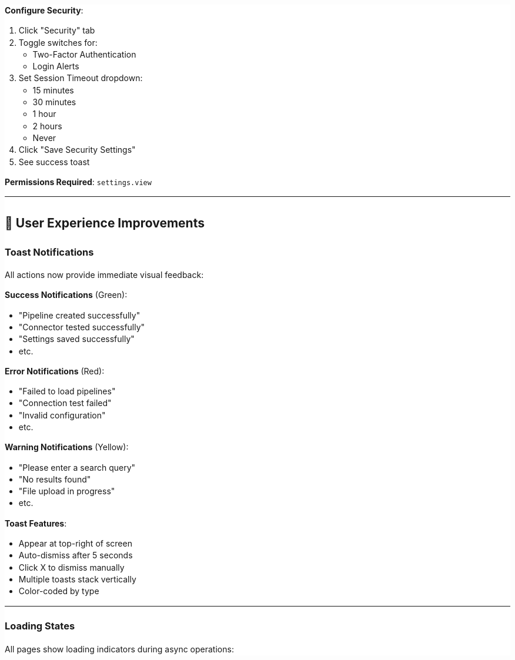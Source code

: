 **Configure Security**:
1. Click "Security" tab
2. Toggle switches for:
   - Two-Factor Authentication
   - Login Alerts
3. Set Session Timeout dropdown:
   - 15 minutes
   - 30 minutes
   - 1 hour
   - 2 hours
   - Never
4. Click "Save Security Settings"
5. See success toast

**Permissions Required**: `settings.view`

---

## 🎨 User Experience Improvements

### Toast Notifications

All actions now provide immediate visual feedback:

**Success Notifications** (Green):
- "Pipeline created successfully"
- "Connector tested successfully"
- "Settings saved successfully"
- etc.

**Error Notifications** (Red):
- "Failed to load pipelines"
- "Connection test failed"
- "Invalid configuration"
- etc.

**Warning Notifications** (Yellow):
- "Please enter a search query"
- "No results found"
- "File upload in progress"
- etc.

**Toast Features**:
- Appear at top-right of screen
- Auto-dismiss after 5 seconds
- Click X to dismiss manually
- Multiple toasts stack vertically
- Color-coded by type

---

### Loading States

All pages show loading indicators during async operations:
